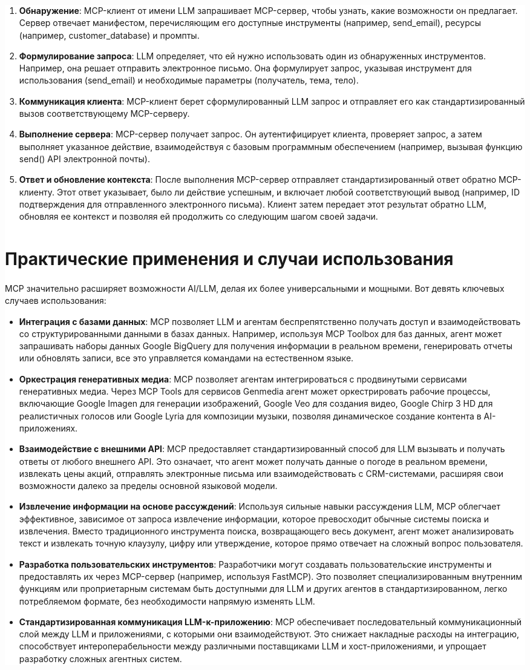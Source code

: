 1. **Обнаружение**: MCP-клиент от имени LLM запрашивает MCP-сервер, чтобы узнать, какие возможности он предлагает. Сервер отвечает манифестом, перечисляющим его доступные инструменты (например, send_email), ресурсы (например, customer_database) и промпты.

2. **Формулирование запроса**: LLM определяет, что ей нужно использовать один из обнаруженных инструментов. Например, она решает отправить электронное письмо. Она формулирует запрос, указывая инструмент для использования (send_email) и необходимые параметры (получатель, тема, тело).

3. **Коммуникация клиента**: MCP-клиент берет сформулированный LLM запрос и отправляет его как стандартизированный вызов соответствующему MCP-серверу.

4. **Выполнение сервера**: MCP-сервер получает запрос. Он аутентифицирует клиента, проверяет запрос, а затем выполняет указанное действие, взаимодействуя с базовым программным обеспечением (например, вызывая функцию send() API электронной почты).

5. **Ответ и обновление контекста**: После выполнения MCP-сервер отправляет стандартизированный ответ обратно MCP-клиенту. Этот ответ указывает, было ли действие успешным, и включает любой соответствующий вывод (например, ID подтверждения для отправленного электронного письма). Клиент затем передает этот результат обратно LLM, обновляя ее контекст и позволяя ей продолжить со следующим шагом своей задачи.

# Практические применения и случаи использования

MCP значительно расширяет возможности AI/LLM, делая их более универсальными и мощными. Вот девять ключевых случаев использования:

- **Интеграция с базами данных**: MCP позволяет LLM и агентам беспрепятственно получать доступ и взаимодействовать со структурированными данными в базах данных. Например, используя MCP Toolbox для баз данных, агент может запрашивать наборы данных Google BigQuery для получения информации в реальном времени, генерировать отчеты или обновлять записи, все это управляется командами на естественном языке.

- **Оркестрация генеративных медиа**: MCP позволяет агентам интегрироваться с продвинутыми сервисами генеративных медиа. Через MCP Tools для сервисов Genmedia агент может оркестрировать рабочие процессы, включающие Google Imagen для генерации изображений, Google Veo для создания видео, Google Chirp 3 HD для реалистичных голосов или Google Lyria для композиции музыки, позволяя динамическое создание контента в AI-приложениях.

- **Взаимодействие с внешними API**: MCP предоставляет стандартизированный способ для LLM вызывать и получать ответы от любого внешнего API. Это означает, что агент может получать данные о погоде в реальном времени, извлекать цены акций, отправлять электронные письма или взаимодействовать с CRM-системами, расширяя свои возможности далеко за пределы основной языковой модели.

- **Извлечение информации на основе рассуждений**: Используя сильные навыки рассуждения LLM, MCP облегчает эффективное, зависимое от запроса извлечение информации, которое превосходит обычные системы поиска и извлечения. Вместо традиционного инструмента поиска, возвращающего весь документ, агент может анализировать текст и извлекать точную клаузулу, цифру или утверждение, которое прямо отвечает на сложный вопрос пользователя.

- **Разработка пользовательских инструментов**: Разработчики могут создавать пользовательские инструменты и предоставлять их через MCP-сервер (например, используя FastMCP). Это позволяет специализированным внутренним функциям или проприетарным системам быть доступными для LLM и других агентов в стандартизированном, легко потребляемом формате, без необходимости напрямую изменять LLM.

- **Стандартизированная коммуникация LLM-к-приложению**: MCP обеспечивает последовательный коммуникационный слой между LLM и приложениями, с которыми они взаимодействуют. Это снижает накладные расходы на интеграцию, способствует интероперабельности между различными поставщиками LLM и хост-приложениями, и упрощает разработку сложных агентных систем.
